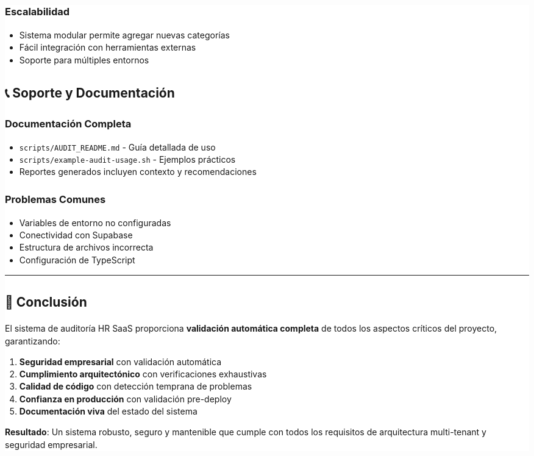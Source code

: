 ### Escalabilidad
- Sistema modular permite agregar nuevas categorías
- Fácil integración con herramientas externas
- Soporte para múltiples entornos

## 📞 Soporte y Documentación

### Documentación Completa
- `scripts/AUDIT_README.md` - Guía detallada de uso
- `scripts/example-audit-usage.sh` - Ejemplos prácticos
- Reportes generados incluyen contexto y recomendaciones

### Problemas Comunes
- Variables de entorno no configuradas
- Conectividad con Supabase
- Estructura de archivos incorrecta
- Configuración de TypeScript

---

## 🎯 Conclusión

El sistema de auditoría HR SaaS proporciona **validación automática completa** de todos los aspectos críticos del proyecto, garantizando:

1. **Seguridad empresarial** con validación automática
2. **Cumplimiento arquitectónico** con verificaciones exhaustivas
3. **Calidad de código** con detección temprana de problemas
4. **Confianza en producción** con validación pre-deploy
5. **Documentación viva** del estado del sistema

**Resultado**: Un sistema robusto, seguro y mantenible que cumple con todos los requisitos de arquitectura multi-tenant y seguridad empresarial. 